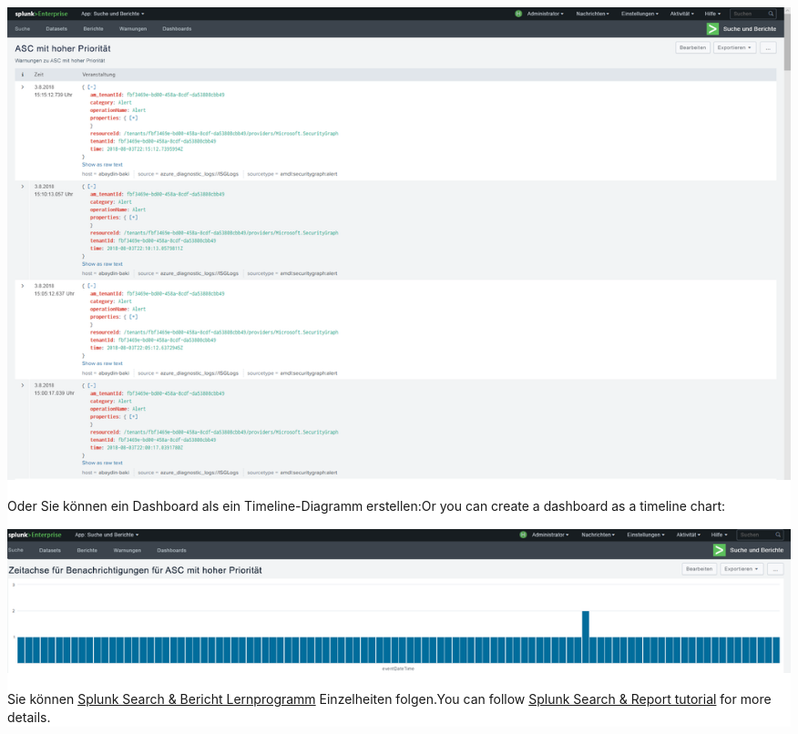  ![splunk_search_results](images/splunk-search-results.png)

<span data-ttu-id="c0178-258">Oder Sie können ein Dashboard als ein Timeline-Diagramm erstellen:</span><span class="sxs-lookup"><span data-stu-id="c0178-258">Or you can create a dashboard as a timeline chart:</span></span>

 ![splunk_search_timeline](images/splunk-search-timeline.png)

<span data-ttu-id="c0178-260">Sie können [Splunk Search & Bericht Lernprogramm](https://docs.splunk.com/Documentation/Splunk/7.1.2/SearchTutorial/WelcometotheSearchTutorial) Einzelheiten folgen.</span><span class="sxs-lookup"><span data-stu-id="c0178-260">You can follow [Splunk Search & Report tutorial](https://docs.splunk.com/Documentation/Splunk/7.1.2/SearchTutorial/WelcometotheSearchTutorial) for more details.</span></span>


